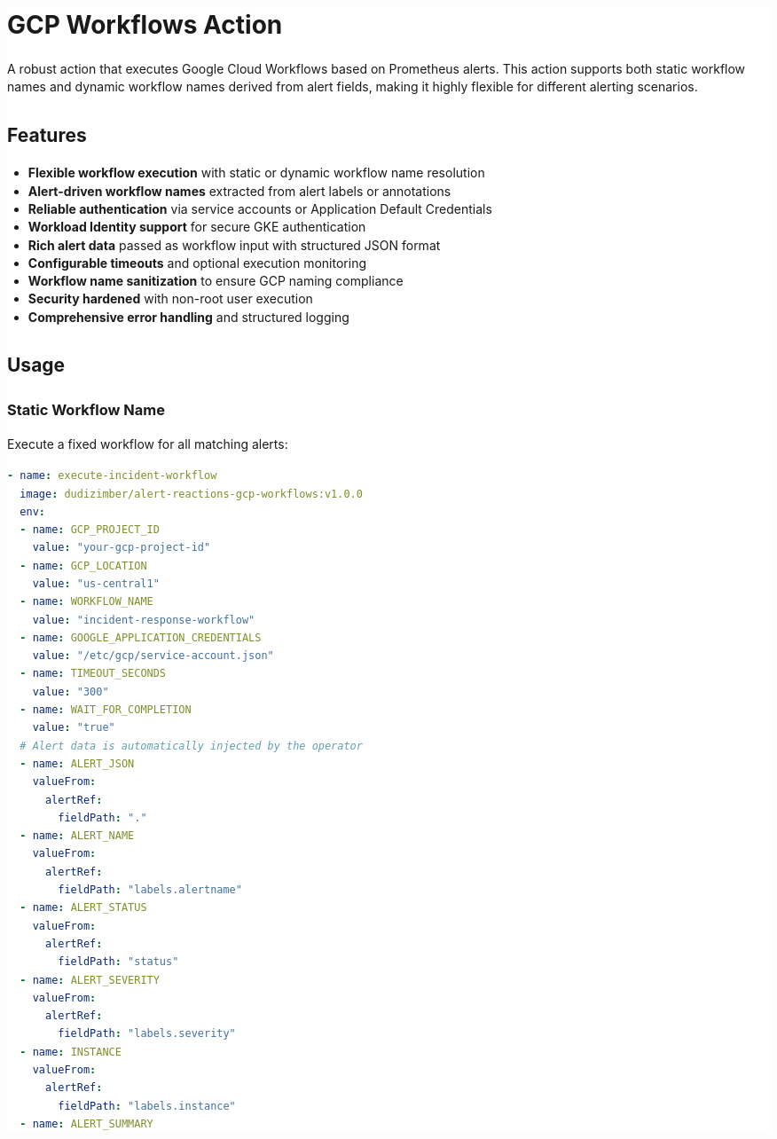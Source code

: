 # GCP Workflows Action

A robust action that executes Google Cloud Workflows based on Prometheus alerts. This action supports both static workflow names and dynamic workflow names derived from alert fields, making it highly flexible for different alerting scenarios.

## Features

- **Flexible workflow execution** with static or dynamic workflow name resolution
- **Alert-driven workflow names** extracted from alert labels or annotations
- **Reliable authentication** via service accounts or Application Default Credentials
- **Workload Identity support** for secure GKE authentication
- **Rich alert data** passed as workflow input with structured JSON format
- **Configurable timeouts** and optional execution monitoring
- **Workflow name sanitization** to ensure GCP naming compliance
- **Security hardened** with non-root user execution
- **Comprehensive error handling** and structured logging

## Usage

### Static Workflow Name

Execute a fixed workflow for all matching alerts:

```yaml
- name: execute-incident-workflow
  image: dudizimber/alert-reactions-gcp-workflows:v1.0.0
  env:
  - name: GCP_PROJECT_ID
    value: "your-gcp-project-id"
  - name: GCP_LOCATION
    value: "us-central1"
  - name: WORKFLOW_NAME
    value: "incident-response-workflow"
  - name: GOOGLE_APPLICATION_CREDENTIALS
    value: "/etc/gcp/service-account.json"
  - name: TIMEOUT_SECONDS
    value: "300"
  - name: WAIT_FOR_COMPLETION
    value: "true"
  # Alert data is automatically injected by the operator
  - name: ALERT_JSON
    valueFrom:
      alertRef:
        fieldPath: "."
  - name: ALERT_NAME
    valueFrom:
      alertRef:
        fieldPath: "labels.alertname"
  - name: ALERT_STATUS
    valueFrom:
      alertRef:
        fieldPath: "status"
  - name: ALERT_SEVERITY
    valueFrom:
      alertRef:
        fieldPath: "labels.severity"
  - name: INSTANCE
    valueFrom:
      alertRef:
        fieldPath: "labels.instance"
  - name: ALERT_SUMMARY
```